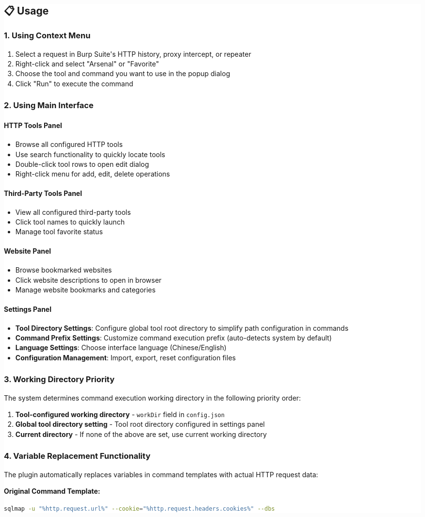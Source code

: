 ```json
```

## 📋 Usage

### 1. Using Context Menu

1. Select a request in Burp Suite's HTTP history, proxy intercept, or repeater
2. Right-click and select "Arsenal" or "Favorite"
3. Choose the tool and command you want to use in the popup dialog
4. Click "Run" to execute the command

### 2. Using Main Interface

#### HTTP Tools Panel
- Browse all configured HTTP tools
- Use search functionality to quickly locate tools
- Double-click tool rows to open edit dialog
- Right-click menu for add, edit, delete operations

#### Third-Party Tools Panel
- View all configured third-party tools
- Click tool names to quickly launch
- Manage tool favorite status

#### Website Panel
- Browse bookmarked websites
- Click website descriptions to open in browser
- Manage website bookmarks and categories

#### Settings Panel
- **Tool Directory Settings**: Configure global tool root directory to simplify path configuration in commands
- **Command Prefix Settings**: Customize command execution prefix (auto-detects system by default)
- **Language Settings**: Choose interface language (Chinese/English)
- **Configuration Management**: Import, export, reset configuration files

### 3. Working Directory Priority

The system determines command execution working directory in the following priority order:

1. **Tool-configured working directory** - `workDir` field in `config.json`
2. **Global tool directory setting** - Tool root directory configured in settings panel
3. **Current directory** - If none of the above are set, use current working directory

### 4. Variable Replacement Functionality

The plugin automatically replaces variables in command templates with actual HTTP request data:

**Original Command Template:**
```bash
sqlmap -u "%http.request.url%" --cookie="%http.request.headers.cookies%" --dbs
```
